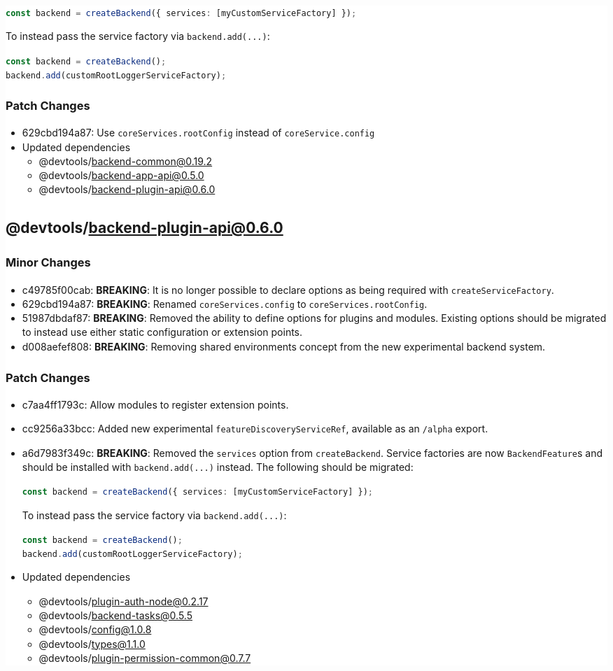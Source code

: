   ```ts
  const backend = createBackend({ services: [myCustomServiceFactory] });
  ```

  To instead pass the service factory via `backend.add(...)`:

  ```ts
  const backend = createBackend();
  backend.add(customRootLoggerServiceFactory);
  ```

### Patch Changes

- 629cbd194a87: Use `coreServices.rootConfig` instead of `coreService.config`
- Updated dependencies
  - @devtools/backend-common@0.19.2
  - @devtools/backend-app-api@0.5.0
  - @devtools/backend-plugin-api@0.6.0

## @devtools/backend-plugin-api@0.6.0

### Minor Changes

- c49785f00cab: **BREAKING**: It is no longer possible to declare options as being required with `createServiceFactory`.
- 629cbd194a87: **BREAKING**: Renamed `coreServices.config` to `coreServices.rootConfig`.
- 51987dbdaf87: **BREAKING**: Removed the ability to define options for plugins and modules. Existing options should be migrated to instead use either static configuration or extension points.
- d008aefef808: **BREAKING**: Removing shared environments concept from the new experimental backend system.

### Patch Changes

- c7aa4ff1793c: Allow modules to register extension points.

- cc9256a33bcc: Added new experimental `featureDiscoveryServiceRef`, available as an `/alpha` export.

- a6d7983f349c: **BREAKING**: Removed the `services` option from `createBackend`. Service factories are now `BackendFeature`s and should be installed with `backend.add(...)` instead. The following should be migrated:

  ```ts
  const backend = createBackend({ services: [myCustomServiceFactory] });
  ```

  To instead pass the service factory via `backend.add(...)`:

  ```ts
  const backend = createBackend();
  backend.add(customRootLoggerServiceFactory);
  ```

- Updated dependencies
  - @devtools/plugin-auth-node@0.2.17
  - @devtools/backend-tasks@0.5.5
  - @devtools/config@1.0.8
  - @devtools/types@1.1.0
  - @devtools/plugin-permission-common@0.7.7
